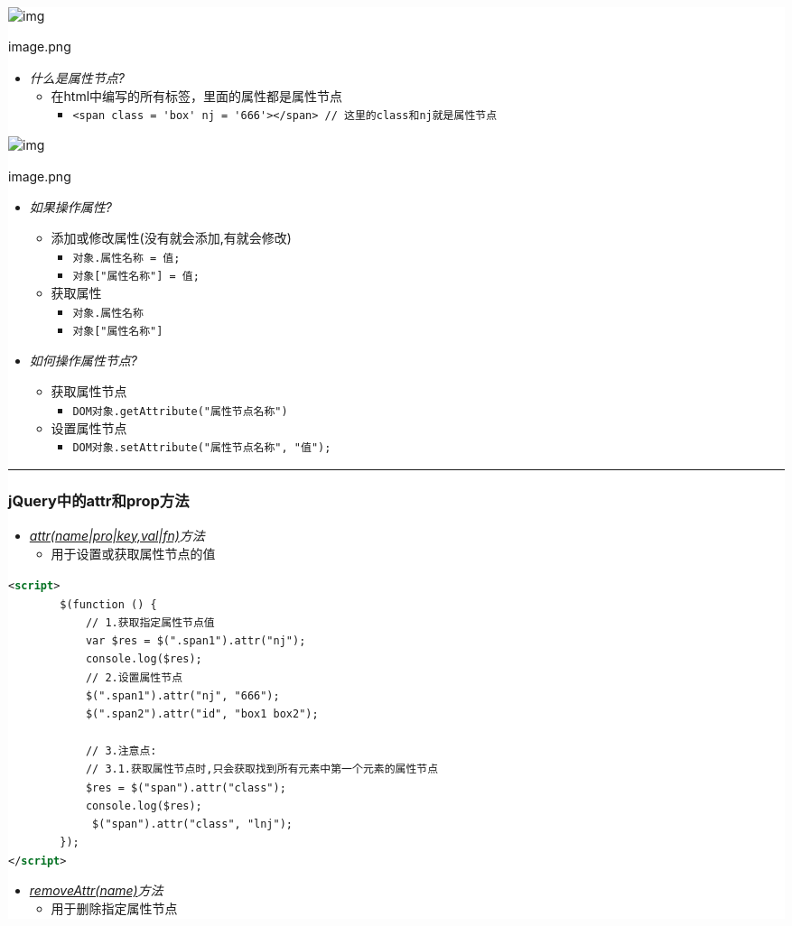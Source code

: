 ![img](https:////upload-images.jianshu.io/upload_images/647982-d31bfc904163474f.png?imageMogr2/auto-orient/strip|imageView2/2/w/1192/format/webp)

image.png

- *什么是属性节点?*
  - 在html中编写的所有标签，里面的属性都是属性节点
    - `<span class = 'box' nj = '666'></span> // 这里的class和nj就是属性节点`

![img](https:////upload-images.jianshu.io/upload_images/647982-7035a4affa5465ad.png?imageMogr2/auto-orient/strip|imageView2/2/w/1200/format/webp)

image.png

- *如果操作属性?*
  - 添加或修改属性(没有就会添加,有就会修改)
    - `对象.属性名称 = 值;`
    - `对象["属性名称"] = 值;`
  - 获取属性
    - `对象.属性名称`
    - `对象["属性名称"]`

- *如何操作属性节点?*
  - 获取属性节点
    - `DOM对象.getAttribute("属性节点名称")`
  - 设置属性节点
    - `DOM对象.setAttribute("属性节点名称", "值");`

------

### jQuery中的attr和prop方法

- *[attr(name|pro|key,val|fn)](https://link.jianshu.com?t=http%3A%2F%2Fhemin.cn%2Fjq%2Fattr.html)方法*
  - 用于设置或获取属性节点的值

```xml
<script>
        $(function () {
            // 1.获取指定属性节点值
            var $res = $(".span1").attr("nj");
            console.log($res);
            // 2.设置属性节点
            $(".span1").attr("nj", "666");
            $(".span2").attr("id", "box1 box2");

            // 3.注意点:
            // 3.1.获取属性节点时,只会获取找到所有元素中第一个元素的属性节点
            $res = $("span").attr("class");
            console.log($res);
             $("span").attr("class", "lnj");
        });
</script>
```

- *[removeAttr(name)](https://link.jianshu.com?t=http%3A%2F%2Fhemin.cn%2Fjq%2FremoveAttr.html)方法*
  - 用于删除指定属性节点
